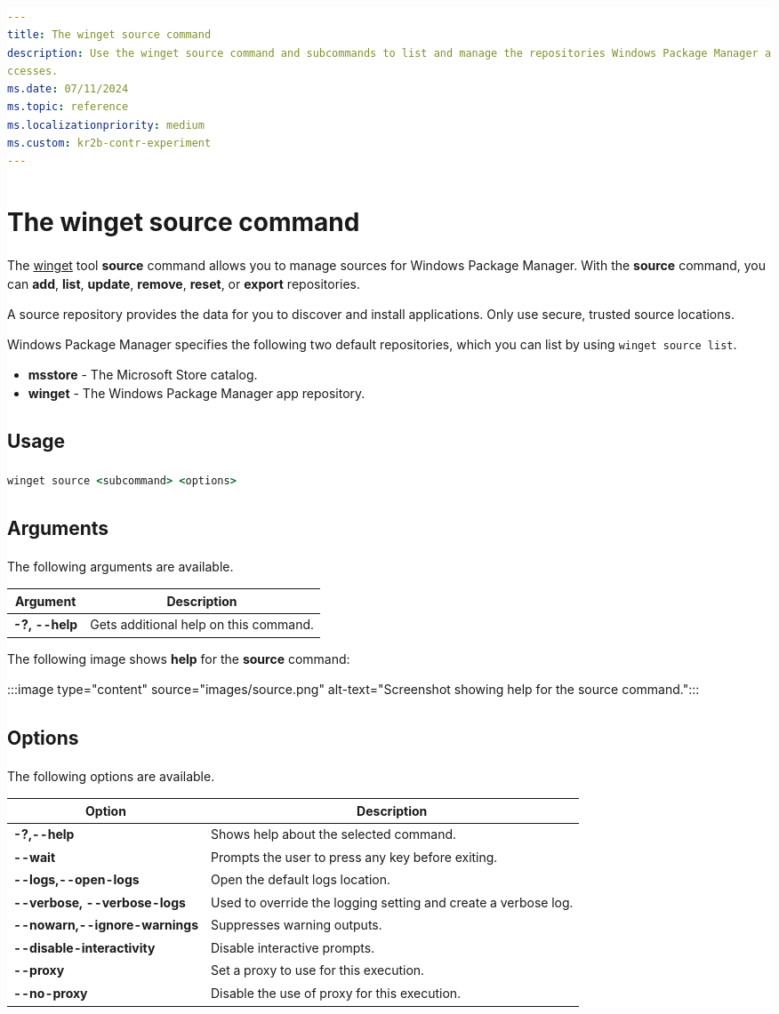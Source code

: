 ```yaml
---
title: The winget source command
description: Use the winget source command and subcommands to list and manage the repositories Windows Package Manager accesses.
ms.date: 07/11/2024
ms.topic: reference
ms.localizationpriority: medium
ms.custom: kr2b-contr-experiment
---
```


# The winget source command

The [winget](index.md) tool **source** command allows you to manage sources for Windows Package Manager. With the **source** command, you can **add**, **list**, **update**, **remove**, **reset**, or **export** repositories.

A source repository provides the data for you to discover and install applications. Only use secure, trusted source locations.

Windows Package Manager specifies the following two default repositories, which you can list by using `winget source list`.

- **msstore** - The Microsoft Store catalog.
- **winget** -  The Windows Package Manager app repository.

## Usage

```cmd
winget source <subcommand> <options>
```
## Arguments

The following arguments are available.

| Argument  | Description |
|--------------|-------------|
| **-?, --help** |  Gets additional help on this command. |

The following image shows **help** for the **source** command:

:::image type="content" source="images/source.png" alt-text="Screenshot showing help for the source command.":::

## Options

The following options are available.

| Option  | Description |
|--------------|-------------|
| **-?,--help** | Shows help about the selected command. |
| **--wait** | Prompts the user to press any key before exiting. |
| **--logs,--open-logs** | Open the default logs location. |
| **--verbose, --verbose-logs** | Used to override the logging setting and create a verbose log. |
| **--nowarn,--ignore-warnings** | Suppresses warning outputs. |
| **--disable-interactivity** | Disable interactive prompts. |
| **--proxy** | Set a proxy to use for this execution. |
| **--no-proxy** | Disable the use of proxy for this execution. |